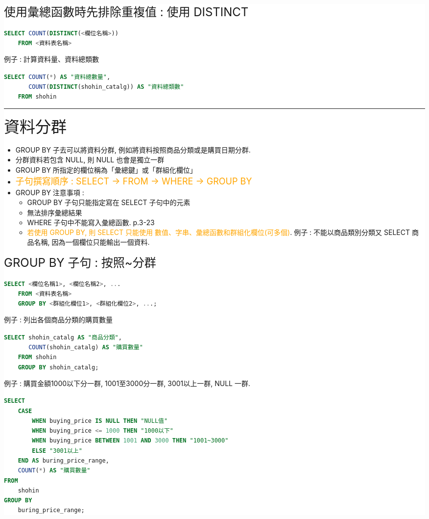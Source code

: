 
<font size = 5>使用彙總函數時先排除重複值 : 使用 DISTINCT</font>

```SQL
SELECT COUNT(DISTINCT(<欄位名稱>))
    FROM <資料表名稱>
```

例子 : 計算資料量、資料總類數

```SQL
SELECT COUNT(*) AS "資料總數量",
       COUNT(DISTINCT(shohin_catalg)) AS "資料總類數"
    FROM shohin
```

---

<font size = 6>資料分群</font>

* GROUP BY 子去可以將資料分群, 例如將資料按照商品分類或是購買日期分群.
* 分群資料若包含 NULL, 則 NULL 也會是獨立一群
* GROUP BY 所指定的欄位稱為「彙總鍵」或「群組化欄位」
* <font color = orange size = 4>子句撰寫順序 : SELECT -> FROM -> WHERE -> GROUP BY</font>
* GROUP BY 注意事項 :
  * GROUP BY 子句只能指定寫在 SELECT 子句中的元素
  * 無法排序彙總結果
  * WHERE 子句中不能寫入彙總函數. p.3-23
  * <font color = orange>若使用 GROUP BY, 則 SELECT 只能使用 數值、字串、彙總函數和群組化欄位(可多個)</font>. 例子 : 不能以商品類別分類又 SELECT 商品名稱, 因為一個欄位只能輸出一個資料.

<font size = 5> GROUP BY 子句 : 按照~分群</font>

```SQL
SELECT <欄位名稱1>, <欄位名稱2>, ...
    FROM <資料表名稱>
    GROUP BY <群組化欄位1>, <群組化欄位2>, ...;
```

例子 : 列出各個商品分類的購買數量

```SQL
SELECT shohin_catalg AS "商品分類",
       COUNT(shohin_catalg) AS "購買數量"
    FROM shohin
    GROUP BY shohin_catalg;
```

例子 : 購買金額1000以下分一群, 1001至3000分一群, 3001以上一群, NULL 一群.

```SQL
SELECT
    CASE
        WHEN buying_price IS NULL THEN "NULL值"
        WHEN buying_price <= 1000 THEN "1000以下"
        WHEN buying_price BETWEEN 1001 AND 3000 THEN "1001~3000"
        ELSE "3001以上"
    END AS buring_price_range,
    COUNT(*) AS "購買數量"
FROM
    shohin
GROUP BY
    buring_price_range;
```
